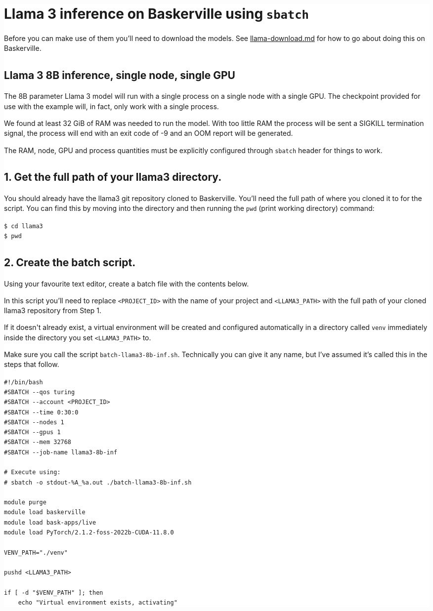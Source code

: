 # Llama 3 inference on Baskerville using `sbatch`

Before you can make use of them you’ll need to download the models.
See [llama-download.md](llama-download.md) for how to go about doing this on Baskerville.

## Llama 3 8B inference, single node, single GPU

The 8B parameter Llama 3 model will run with a single process on a single node with a single GPU.
The checkpoint provided for use with the example will, in fact, only work with a single process.

We found at least 32 GiB of RAM was needed to run the model.
With too little RAM the process will be sent a SIGKILL termination signal, the process will end with an exit code of -9 and an OOM report will be generated.

The RAM, node, GPU and process quantities must be explicitly configured through `sbatch` header for things to work.

## 1. Get the full path of your llama3 directory.

You should already have the llama3 git repository cloned to Baskerville.
You’ll need the full path of where you cloned it to for the script.
You can find this by moving into the directory and then running the `pwd` (print working directory) command:

```shell
$ cd llama3
$ pwd
```

## 2. Create the batch script.

Using your favourite text editor, create a batch file with the contents below.

In this script you’ll need to replace `<PROJECT_ID>` with the name of your project and `<LLAMA3_PATH>` with the full path of your cloned llama3 repository from Step 1.

If it doesn't already exist, a virtual environment will be created and configured automatically in a directory called `venv` immediately inside the directory you set `<LLAMA3_PATH>` to.

Make sure you call the script `batch-llama3-8b-inf.sh`.
Technically you can give it any name, but I’ve assumed it’s called this in the steps that follow.

```shell
#!/bin/bash
#SBATCH --qos turing
#SBATCH --account <PROJECT_ID>
#SBATCH --time 0:30:0
#SBATCH --nodes 1
#SBATCH --gpus 1
#SBATCH --mem 32768
#SBATCH --job-name llama3-8b-inf

# Execute using:
# sbatch -o stdout-%A_%a.out ./batch-llama3-8b-inf.sh

module purge
module load baskerville
module load bask-apps/live
module load PyTorch/2.1.2-foss-2022b-CUDA-11.8.0

VENV_PATH="./venv"

pushd <LLAMA3_PATH>

if [ -d "$VENV_PATH" ]; then
    echo "Virtual environment exists, activating"
```